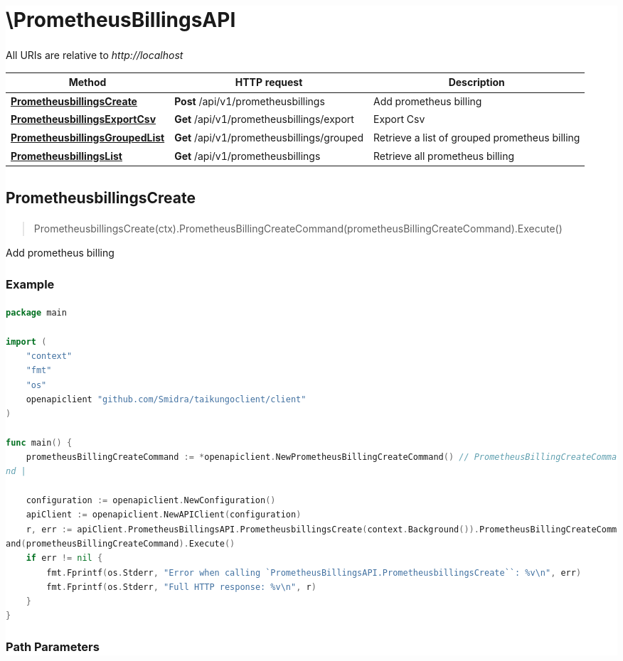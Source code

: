 # \PrometheusBillingsAPI

All URIs are relative to *http://localhost*

Method | HTTP request | Description
------------- | ------------- | -------------
[**PrometheusbillingsCreate**](PrometheusBillingsAPI.md#PrometheusbillingsCreate) | **Post** /api/v1/prometheusbillings | Add prometheus billing
[**PrometheusbillingsExportCsv**](PrometheusBillingsAPI.md#PrometheusbillingsExportCsv) | **Get** /api/v1/prometheusbillings/export | Export Csv
[**PrometheusbillingsGroupedList**](PrometheusBillingsAPI.md#PrometheusbillingsGroupedList) | **Get** /api/v1/prometheusbillings/grouped | Retrieve a list of grouped prometheus billing
[**PrometheusbillingsList**](PrometheusBillingsAPI.md#PrometheusbillingsList) | **Get** /api/v1/prometheusbillings | Retrieve all prometheus billing



## PrometheusbillingsCreate

> PrometheusbillingsCreate(ctx).PrometheusBillingCreateCommand(prometheusBillingCreateCommand).Execute()

Add prometheus billing

### Example

```go
package main

import (
    "context"
    "fmt"
    "os"
    openapiclient "github.com/Smidra/taikungoclient/client"
)

func main() {
    prometheusBillingCreateCommand := *openapiclient.NewPrometheusBillingCreateCommand() // PrometheusBillingCreateCommand | 

    configuration := openapiclient.NewConfiguration()
    apiClient := openapiclient.NewAPIClient(configuration)
    r, err := apiClient.PrometheusBillingsAPI.PrometheusbillingsCreate(context.Background()).PrometheusBillingCreateCommand(prometheusBillingCreateCommand).Execute()
    if err != nil {
        fmt.Fprintf(os.Stderr, "Error when calling `PrometheusBillingsAPI.PrometheusbillingsCreate``: %v\n", err)
        fmt.Fprintf(os.Stderr, "Full HTTP response: %v\n", r)
    }
}
```

### Path Parameters
